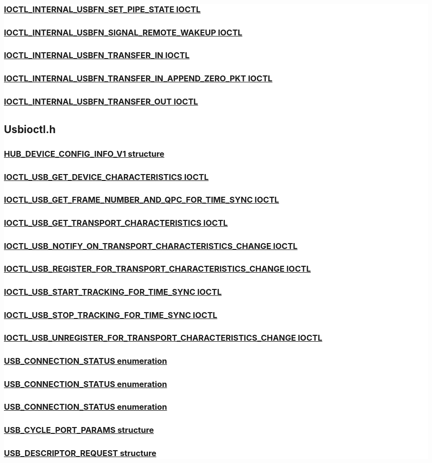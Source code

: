 ### [IOCTL_INTERNAL_USBFN_SET_PIPE_STATE IOCTL](content\usbfnioctl\ni-usbfnioctl-ioctl-internal-usbfn-set-pipe-state.md)
### [IOCTL_INTERNAL_USBFN_SIGNAL_REMOTE_WAKEUP IOCTL](content\usbfnioctl\ni-usbfnioctl-ioctl-internal-usbfn-signal-remote-wakeup.md)
### [IOCTL_INTERNAL_USBFN_TRANSFER_IN IOCTL](content\usbfnioctl\ni-usbfnioctl-ioctl-internal-usbfn-transfer-in.md)
### [IOCTL_INTERNAL_USBFN_TRANSFER_IN_APPEND_ZERO_PKT IOCTL](content\usbfnioctl\ni-usbfnioctl-ioctl-internal-usbfn-transfer-in-append-zero-pkt.md)
### [IOCTL_INTERNAL_USBFN_TRANSFER_OUT IOCTL](content\usbfnioctl\ni-usbfnioctl-ioctl-internal-usbfn-transfer-out.md)
## Usbioctl.h
### [HUB_DEVICE_CONFIG_INFO_V1 structure](content\usbioctl\ns-usbioctl--hub-device-config-info-v1.md)
### [IOCTL_USB_GET_DEVICE_CHARACTERISTICS IOCTL](content\usbioctl\ni-usbioctl-ioctl-usb-get-device-characteristics.md)
### [IOCTL_USB_GET_FRAME_NUMBER_AND_QPC_FOR_TIME_SYNC IOCTL](content\usbioctl\ni-usbioctl-ioctl-usb-get-frame-number-and-qpc-for-time-sync.md)
### [IOCTL_USB_GET_TRANSPORT_CHARACTERISTICS IOCTL](content\usbioctl\ni-usbioctl-ioctl-usb-get-transport-characteristics.md)
### [IOCTL_USB_NOTIFY_ON_TRANSPORT_CHARACTERISTICS_CHANGE IOCTL](content\usbioctl\ni-usbioctl-ioctl-usb-notify-on-transport-characteristics-change.md)
### [IOCTL_USB_REGISTER_FOR_TRANSPORT_CHARACTERISTICS_CHANGE IOCTL](content\usbioctl\ni-usbioctl-ioctl-usb-register-for-transport-characteristics-change.md)
### [IOCTL_USB_START_TRACKING_FOR_TIME_SYNC IOCTL](content\usbioctl\ni-usbioctl-ioctl-usb-start-tracking-for-time-sync.md)
### [IOCTL_USB_STOP_TRACKING_FOR_TIME_SYNC IOCTL](content\usbioctl\ni-usbioctl-ioctl-usb-stop-tracking-for-time-sync.md)
### [IOCTL_USB_UNREGISTER_FOR_TRANSPORT_CHARACTERISTICS_CHANGE IOCTL](content\usbioctl\ni-usbioctl-ioctl-usb-unregister-for-transport-characteristics-change.md)
### [USB_CONNECTION_STATUS enumeration](content\usbioctl\ne-usbioctl--usb-connection-status.md)
### [USB_CONNECTION_STATUS enumeration](content\usbioctl\ne-usbioctl--usb-connection-status~r1.md)
### [USB_CONNECTION_STATUS enumeration](content\usbioctl\ne-usbioctl--usb-connection-status~r2.md)
### [USB_CYCLE_PORT_PARAMS structure](content\usbioctl\ns-usbioctl--usb-cycle-port-params.md)
### [USB_DESCRIPTOR_REQUEST structure](content\usbioctl\ns-usbioctl--usb-descriptor-request.md)